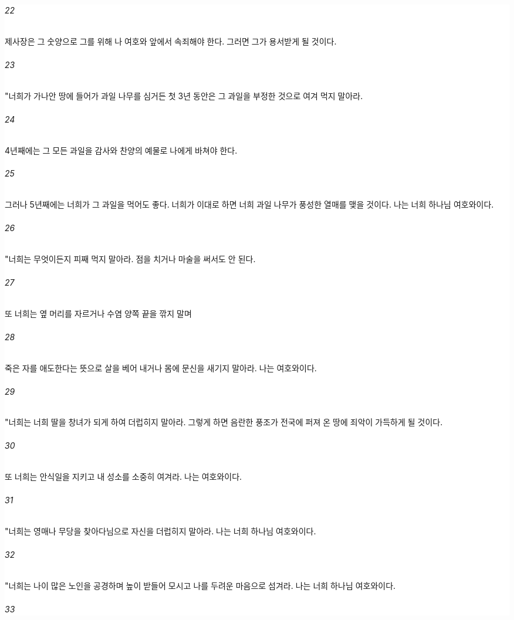 
###### 22 

제사장은 그 숫양으로 그를 위해 나 여호와 앞에서 속죄해야 한다. 그러면 그가 용서받게 될 것이다. 



###### 23 

"너희가 가나안 땅에 들어가 과일 나무를 심거든 첫 3년 동안은 그 과일을 부정한 것으로 여겨 먹지 말아라. 



###### 24 

4년째에는 그 모든 과일을 감사와 찬양의 예물로 나에게 바쳐야 한다. 



###### 25 

그러나 5년째에는 너희가 그 과일을 먹어도 좋다. 너희가 이대로 하면 너희 과일 나무가 풍성한 열매를 맺을 것이다. 나는 너희 하나님 여호와이다. 



###### 26 

"너희는 무엇이든지 피째 먹지 말아라. 점을 치거나 마술을 써서도 안 된다. 



###### 27 

또 너희는 옆 머리를 자르거나 수염 양쪽 끝을 깎지 말며 



###### 28 

죽은 자를 애도한다는 뜻으로 살을 베어 내거나 몸에 문신을 새기지 말아라. 나는 여호와이다. 



###### 29 

"너희는 너희 딸을 창녀가 되게 하여 더럽히지 말아라. 그렇게 하면 음란한 풍조가 전국에 퍼져 온 땅에 죄악이 가득하게 될 것이다. 



###### 30 

또 너희는 안식일을 지키고 내 성소를 소중히 여겨라. 나는 여호와이다. 



###### 31 

"너희는 영매나 무당을 찾아다님으로 자신을 더럽히지 말아라. 나는 너희 하나님 여호와이다. 



###### 32 

"너희는 나이 많은 노인을 공경하며 높이 받들어 모시고 나를 두려운 마음으로 섬겨라. 나는 너희 하나님 여호와이다. 



###### 33 
